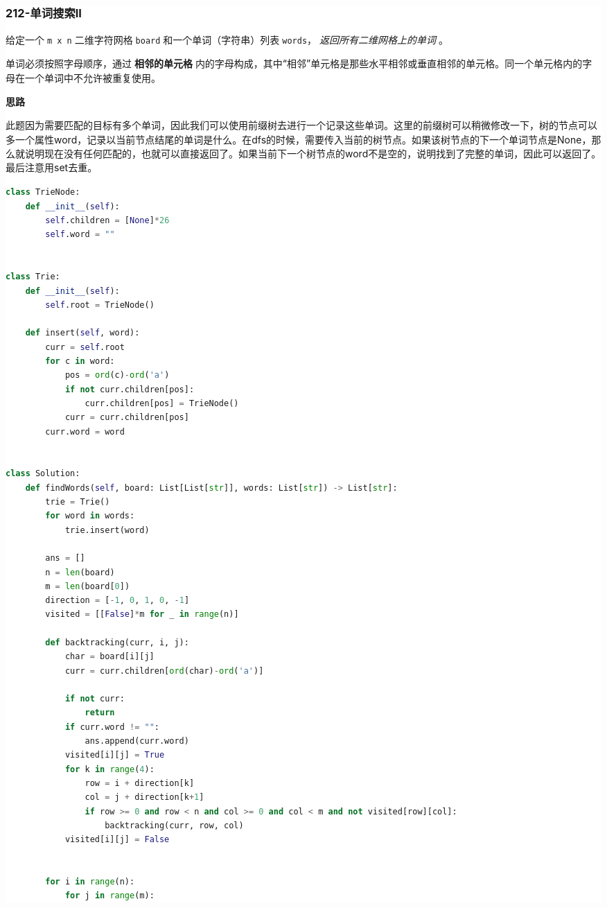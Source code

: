 

### 212-单词搜索II

给定一个 `m x n` 二维字符网格 `board` 和一个单词（字符串）列表 `words`， *返回所有二维网格上的单词* 。

单词必须按照字母顺序，通过 **相邻的单元格** 内的字母构成，其中“相邻”单元格是那些水平相邻或垂直相邻的单元格。同一个单元格内的字母在一个单词中不允许被重复使用。

**思路**

此题因为需要匹配的目标有多个单词，因此我们可以使用前缀树去进行一个记录这些单词。这里的前缀树可以稍微修改一下，树的节点可以多一个属性word，记录以当前节点结尾的单词是什么。在dfs的时候，需要传入当前的树节点。如果该树节点的下一个单词节点是None，那么就说明现在没有任何匹配的，也就可以直接返回了。如果当前下一个树节点的word不是空的，说明找到了完整的单词，因此可以返回了。最后注意用set去重。

```python
class TrieNode:
    def __init__(self):
        self.children = [None]*26
        self.word = ""


class Trie:
    def __init__(self):
        self.root = TrieNode()
    
    def insert(self, word):
        curr = self.root
        for c in word:
            pos = ord(c)-ord('a')
            if not curr.children[pos]:
                curr.children[pos] = TrieNode()
            curr = curr.children[pos]
        curr.word = word


class Solution:
    def findWords(self, board: List[List[str]], words: List[str]) -> List[str]:
        trie = Trie()
        for word in words:
            trie.insert(word)
        
        ans = []
        n = len(board)
        m = len(board[0])
        direction = [-1, 0, 1, 0, -1]
        visited = [[False]*m for _ in range(n)]

        def backtracking(curr, i, j):
            char = board[i][j]
            curr = curr.children[ord(char)-ord('a')]

            if not curr:
                return
            if curr.word != "":
                ans.append(curr.word)
            visited[i][j] = True
            for k in range(4):
                row = i + direction[k]
                col = j + direction[k+1]
                if row >= 0 and row < n and col >= 0 and col < m and not visited[row][col]:
                    backtracking(curr, row, col)
            visited[i][j] = False


        for i in range(n):
            for j in range(m):
```